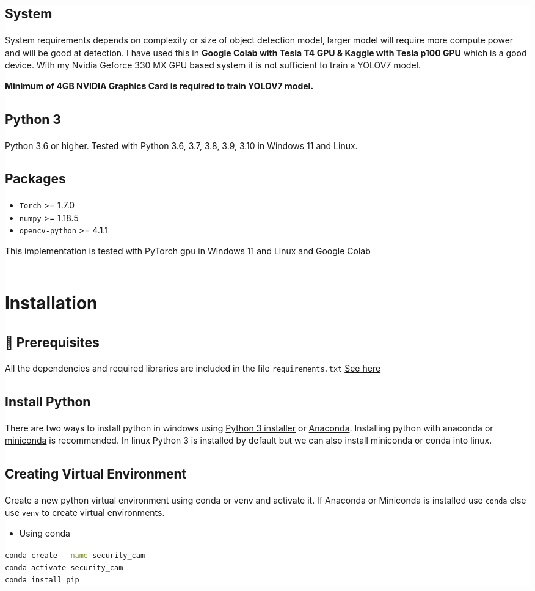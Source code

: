 ## System

System requirements depends on complexity or size of object detection model, larger model will require more compute power and will be good at detection. I have used this in **Google Colab with Tesla T4 GPU & Kaggle with Tesla p100 GPU** which is a good device. With my Nvidia Geforce 330 MX GPU based system it is not sufficient to train a YOLOV7 model.

**Minimum of 4GB NVIDIA Graphics Card is required to train YOLOV7 model.**

## Python 3

Python 3.6 or higher. Tested with Python 3.6, 3.7, 3.8, 3.9, 3.10 in Windows 11 and Linux.

## Packages

- `Torch` >= 1.7.0
- `numpy` >= 1.18.5
- `opencv-python` >= 4.1.1

This implementation is tested with PyTorch gpu in Windows 11 and Linux and Google Colab

<hr/>

# Installation

## :key: Prerequisites

All the dependencies and required libraries are included in the file <code>requirements.txt</code> [See here](requirements.txt)

## Install Python

There are two ways to install python in windows using [Python 3 installer](https://www.python.org/downloads/) or [Anaconda](https://docs.conda.io/projects/conda/en/latest/user-guide/install/index.html). Installing python with anaconda or [miniconda](https://docs.conda.io/en/latest/miniconda.html) is recommended. In linux Python 3 is installed by default but we can also install miniconda or conda into linux.

## Creating Virtual Environment

Create a new python virtual environment using conda or venv and activate it. If Anaconda or Miniconda is installed use `conda` else use `venv` to create virtual environments.

- Using conda

```bash
conda create --name security_cam
conda activate security_cam
conda install pip
```
